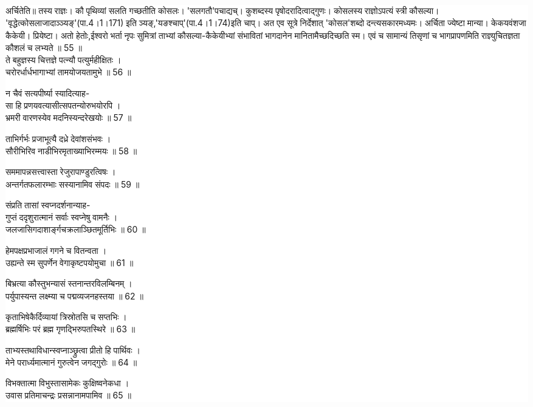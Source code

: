   
अर्चितेति॥ तस्य राज्ञः। कौ पृथिव्यां सलति गच्छतीति कोसलः। 'सलगतौ'पचाद्यच्। कुशब्दस्य पृषोदरादित्वाद्गुणः। कोसलस्य राज्ञोऽपत्यं स्त्री कौसल्या। 'वृद्धेत्कोसलाजादाञ्ञ्यङ्'(पा.4।1।171) इति ञ्यङ्,'यङश्चाप्'(पा.4।1।74)इति चाप्। अत एव सूत्रे निर्देशात् 'कोसल'शब्दो दन्त्यसकारमध्यमः। अर्चिता ज्येष्टा मान्या। केकयवंशजा कैकेयी। प्रियेष्टा। अतो हेतोः,ईश्वरो भर्ता नृपः सुमित्रां ताभ्यां कौसल्या-कैकेयीभ्यां संभावितां भागदानेन मानितामैच्छदिच्छति स्म। एवं च सामान्यं तिसृणां च भागप्रापणमिति राज्ञ्युचितज्ञता कौशलं च लभ्यते ॥ 55 ॥  
ते बहुज्ञस्य चित्तज्ञे पत्न्यौ पत्युर्महीक्षितः ।  
चरोरर्धार्धभागाभ्यां तामयोजयतामुभे ॥ 56 ॥  
<div class="js_include collapsed" url="/kAvyam/TIkA/padyam/kAlidAsaH/raghuvaMsham/mallinAthaH/10/56.md"  newLevelForH1="4" title="मल्लिनाथ-टीका"  > </div>
  
न चैवं सत्यपीर्ष्या स्यादित्याह-  
सा हि प्रणयवत्यासीत्सपतन्योरुभयोरपि ।  
भ्रमरी वारणस्येव मदनिस्यन्दरेखयोः ॥ 57 ॥  
<div class="js_include collapsed" url="/kAvyam/TIkA/padyam/kAlidAsaH/raghuvaMsham/mallinAthaH/10/57.md"  newLevelForH1="4" title="मल्लिनाथ-टीका"  > </div>
  
ताभिर्गर्भः प्रजाभूत्यै दध्रे देवांशसंभवः ।  
सौरीभिरिव नाडीभिरमृताख्याभिरम्मयः ॥ 58 ॥  
<div class="js_include collapsed" url="/kAvyam/TIkA/padyam/kAlidAsaH/raghuvaMsham/mallinAthaH/10/58.md"  newLevelForH1="4" title="मल्लिनाथ-टीका"  > </div>
  
सममापन्नसत्त्वास्ता रेजुरापाण्डुरत्विषः ।  
अन्तर्गतफलारम्भाः सस्यानामिव संपदः ॥ 59 ॥  
<div class="js_include collapsed" url="/kAvyam/TIkA/padyam/kAlidAsaH/raghuvaMsham/mallinAthaH/10/59.md"  newLevelForH1="4" title="मल्लिनाथ-टीका"  > </div>
  
संप्रति तासां स्वप्नदर्शनान्याह-  
गुप्तं ददृशुरात्मानं सर्वाः स्वप्नेषु वामनैः ।  
जलजासिगदाशार्ङ्गचक्रलाञ्छितमूर्तिभिः ॥ 60 ॥  
<div class="js_include collapsed" url="/kAvyam/TIkA/padyam/kAlidAsaH/raghuvaMsham/mallinAthaH/10/60.md"  newLevelForH1="4" title="मल्लिनाथ-टीका"  > </div>
  
हेमपक्षप्रभाजालं गगने च वितन्वता ।  
उह्यन्ते स्म सुपर्णेन वेगाकृष्टपयोमुचा ॥ 61 ॥  
<div class="js_include collapsed" url="/kAvyam/TIkA/padyam/kAlidAsaH/raghuvaMsham/mallinAthaH/10/61.md"  newLevelForH1="4" title="मल्लिनाथ-टीका"  > </div>
  
बिभ्रत्या कौस्तुभन्यासं स्तनान्तरविलम्बिनम् ।  
पर्युपास्यन्त लक्ष्म्या च पद्मव्यजनहस्तया ॥ 62 ॥  
<div class="js_include collapsed" url="/kAvyam/TIkA/padyam/kAlidAsaH/raghuvaMsham/mallinAthaH/10/62.md"  newLevelForH1="4" title="मल्लिनाथ-टीका"  > </div>
  
कृताभिषेकैर्दिव्यायां त्रिस्रोतसि च सप्तभिः ।  
ब्रह्मर्षिभिः परं ब्रह्म गृणद्भिरुपतस्थिरे ॥ 63 ॥  
<div class="js_include collapsed" url="/kAvyam/TIkA/padyam/kAlidAsaH/raghuvaMsham/mallinAthaH/10/63.md"  newLevelForH1="4" title="मल्लिनाथ-टीका"  > </div>
  
ताभ्यस्तथाविधान्स्वप्नाञ्छ्रुत्वा प्रीतो हि पार्थिवः ।  
मेने परार्ध्यमात्मानं गुरुत्वेन जगद्गुरोः ॥ 64 ॥  
<div class="js_include collapsed" url="/kAvyam/TIkA/padyam/kAlidAsaH/raghuvaMsham/mallinAthaH/10/64.md"  newLevelForH1="4" title="मल्लिनाथ-टीका"  > </div>
  
विभक्तात्मा विभुस्तासामेकः कुक्षिष्वनेकधा ।  
उवास प्रतिमाचन्द्रः प्रसन्नानामपामिव ॥ 65 ॥  
<div class="js_include collapsed" url="/kAvyam/TIkA/padyam/kAlidAsaH/raghuvaMsham/mallinAthaH/10/65.md"  newLevelForH1="4" title="मल्लिनाथ-टीका"  > </div>
  